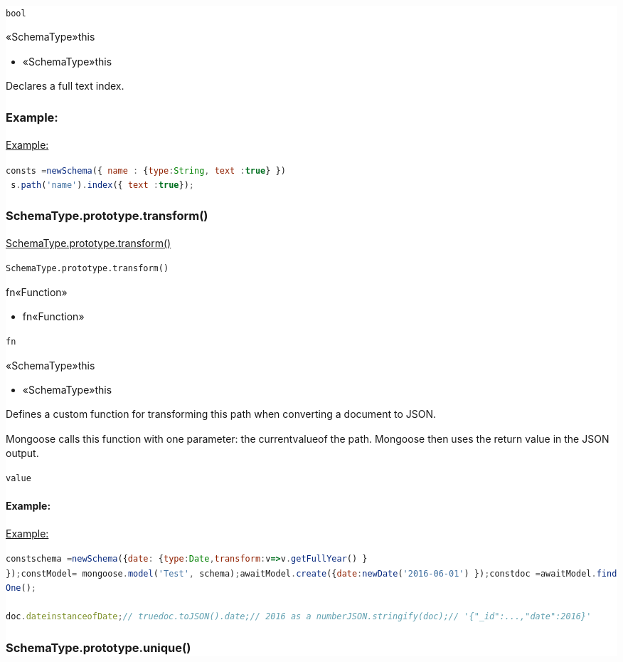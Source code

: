 `bool`

«SchemaType»this

- «SchemaType»this


Declares a full text index.


### Example:

[Example:](#example)


```javascript
consts =newSchema({ name : {type:String, text :true} })
 s.path('name').index({ text :true});
```


### SchemaType.prototype.transform()

[SchemaType.prototype.transform()](#SchemaType.prototype.transform())

`SchemaType.prototype.transform()`

fn«Function»

- fn«Function»

`fn`

«SchemaType»this

- «SchemaType»this


Defines a custom function for transforming this path when converting a document to JSON.


Mongoose calls this function with one parameter: the currentvalueof the path. Mongoose
then uses the return value in the JSON output.

`value`

#### Example:

[Example:](#example)


```javascript
constschema =newSchema({date: {type:Date,transform:v=>v.getFullYear() }
});constModel= mongoose.model('Test', schema);awaitModel.create({date:newDate('2016-06-01') });constdoc =awaitModel.findOne();

doc.dateinstanceofDate;// truedoc.toJSON().date;// 2016 as a numberJSON.stringify(doc);// '{"_id":...,"date":2016}'
```


### SchemaType.prototype.unique()
